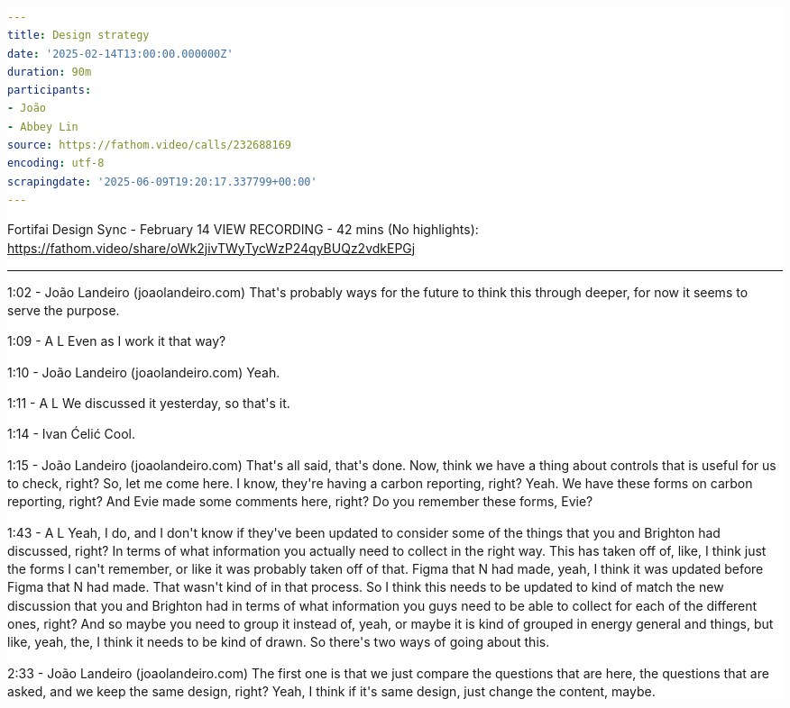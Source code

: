 ```yaml
---
title: Design strategy
date: '2025-02-14T13:00:00.000000Z'
duration: 90m
participants:
- João
- Abbey Lin
source: https://fathom.video/calls/232688169
encoding: utf-8
scrapingdate: '2025-06-09T19:20:17.337799+00:00'
---
```


Fortifai Design Sync - February 14
VIEW RECORDING - 42 mins (No highlights): https://fathom.video/share/oWk2jivTWyTycWzP24qyBUQz2vdkEPGj

---

1:02 - João Landeiro (joaolandeiro.com)
  That's probably ways for the future to think this through deeper, for now it seems to serve the purpose.

1:09 - A L
  Even as I work it that way?

1:10 - João Landeiro (joaolandeiro.com)
  Yeah.

1:11 - A L
  We discussed it yesterday, so that's it.

1:14 - Ivan Ćelić
  Cool.

1:15 - João Landeiro (joaolandeiro.com)
  That's all said, that's done. Now, think we have a thing about controls that is useful for us to check, right?  So, let me come here. I know, they're having a carbon reporting, right? Yeah. We have these forms on carbon reporting, right?  And Evie made some comments here, right? Do you remember these forms, Evie?

1:43 - A L
  Yeah, I do, and I don't know if they've been updated to consider some of the things that you and Brighton had discussed, right?  In terms of what information you actually need to collect in the right way. This has taken off of, like, I think just the forms I can't remember, or like it was probably taken off of that.  Figma that N had made, yeah, I think it was updated before Figma that N had made. That wasn't kind of in that process.  So I think this needs to be updated to kind of match the new discussion that you and Brighton had in terms of what information you guys need to be able to collect for each of the different ones, right?  And so maybe you need to group it instead of, yeah, or maybe it is kind of grouped in energy general and things, but like, yeah, the, I think it needs to be kind of drawn.  So there's two ways of going about this.

2:33 - João Landeiro (joaolandeiro.com)
  The first one is that we just compare the questions that are here, the questions that are asked, and we keep the same design, right?  Yeah, I think if it's same design, just change the content, maybe.
